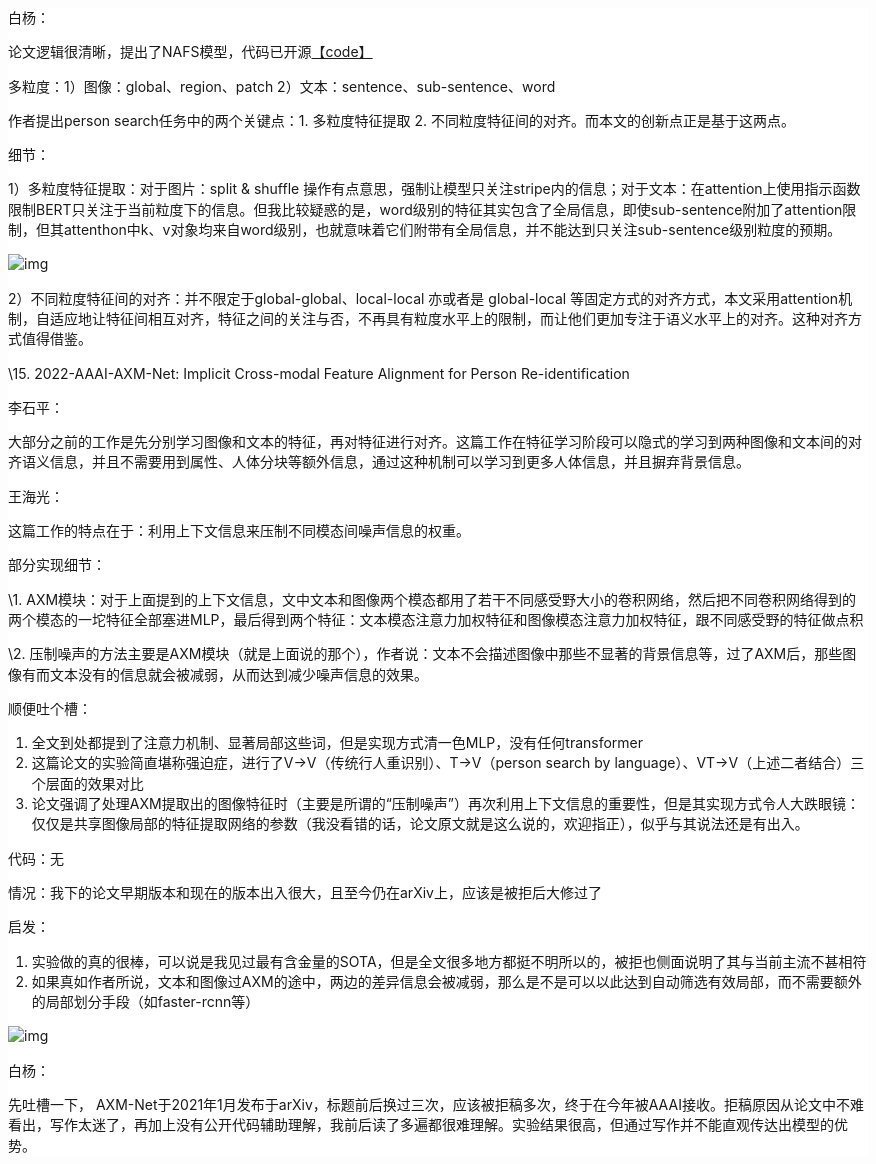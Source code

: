 白杨：

论文逻辑很清晰，提出了NAFS模型，代码已开源[【code】](https://github.com/TencentYoutuResearch/PersonReID-NAFS)

多粒度：1）图像：global、region、patch  2）文本：sentence、sub-sentence、word

作者提出person search任务中的两个关键点：1. 多粒度特征提取 2. 不同粒度特征间的对齐。而本文的创新点正是基于这两点。

细节：

1）多粒度特征提取：对于图片：split & shuffle 操作有点意思，强制让模型只关注stripe内的信息；对于文本：在attention上使用指示函数限制BERT只关注于当前粒度下的信息。但我比较疑惑的是，word级别的特征其实包含了全局信息，即使sub-sentence附加了attention限制，但其attenthon中k、v对象均来自word级别，也就意味着它们附带有全局信息，并不能达到只关注sub-sentence级别粒度的预期。

![img](blob:https://deeplearning-suda.atlassian.net/228d7d95-d61a-40c7-86a7-f44da2adb50c#media-blob-url=true&id=ec0ba577-a74f-42fd-8047-ee9ef533774e&collection=contentId-148013121&contextId=148013121&height=72&width=527&alt=)

2）不同粒度特征间的对齐：并不限定于global-global、local-local 亦或者是 global-local 等固定方式的对齐方式，本文采用attention机制，自适应地让特征间相互对齐，特征之间的关注与否，不再具有粒度水平上的限制，而让他们更加专注于语义水平上的对齐。这种对齐方式值得借鉴。

 

\15. 2022-AAAI-AXM-Net: Implicit Cross-modal Feature Alignment for Person Re-identification

李石平：

大部分之前的工作是先分别学习图像和文本的特征，再对特征进行对齐。这篇工作在特征学习阶段可以隐式的学习到两种图像和文本间的对齐语义信息，并且不需要用到属性、人体分块等额外信息，通过这种机制可以学习到更多人体信息，并且摒弃背景信息。

王海光：

这篇工作的特点在于：利用上下文信息来压制不同模态间噪声信息的权重。

部分实现细节：

\1. AXM模块：对于上面提到的上下文信息，文中文本和图像两个模态都用了若干不同感受野大小的卷积网络，然后把不同卷积网络得到的两个模态的一坨特征全部塞进MLP，最后得到两个特征：文本模态注意力加权特征和图像模态注意力加权特征，跟不同感受野的特征做点积

\2. 压制噪声的方法主要是AXM模块（就是上面说的那个），作者说：文本不会描述图像中那些不显著的背景信息等，过了AXM后，那些图像有而文本没有的信息就会被减弱，从而达到减少噪声信息的效果。

顺便吐个槽：

1. 全文到处都提到了注意力机制、显著局部这些词，但是实现方式清一色MLP，没有任何transformer
2. 这篇论文的实验简直堪称强迫症，进行了V->V（传统行人重识别）、T->V（person search by language）、VT->V（上述二者结合）三个层面的效果对比
3. 论文强调了处理AXM提取出的图像特征时（主要是所谓的“压制噪声”）再次利用上下文信息的重要性，但是其实现方式令人大跌眼镜：仅仅是共享图像局部的特征提取网络的参数（我没看错的话，论文原文就是这么说的，欢迎指正），似乎与其说法还是有出入。

代码：无

情况：我下的论文早期版本和现在的版本出入很大，且至今仍在arXiv上，应该是被拒后大修过了

启发：

1. 实验做的真的很棒，可以说是我见过最有含金量的SOTA，但是全文很多地方都挺不明所以的，被拒也侧面说明了其与当前主流不甚相符
2. 如果真如作者所说，文本和图像过AXM的途中，两边的差异信息会被减弱，那么是不是可以以此达到自动筛选有效局部，而不需要额外的局部划分手段（如faster-rcnn等）

![img](blob:https://deeplearning-suda.atlassian.net/121e0a46-9027-4286-83f9-a137fd5f5ac7#media-blob-url=true&id=0d8cb252-566e-4ccb-b3ae-748625ce3e63&collection=contentId-148013121&contextId=148013121&height=672&width=1107&alt=)

白杨：

先吐槽一下， AXM-Net于2021年1月发布于arXiv，标题前后换过三次，应该被拒稿多次，终于在今年被AAAI接收。拒稿原因从论文中不难看出，写作太迷了，再加上没有公开代码辅助理解，我前后读了多遍都很难理解。实验结果很高，但通过写作并不能直观传达出模型的优势。

